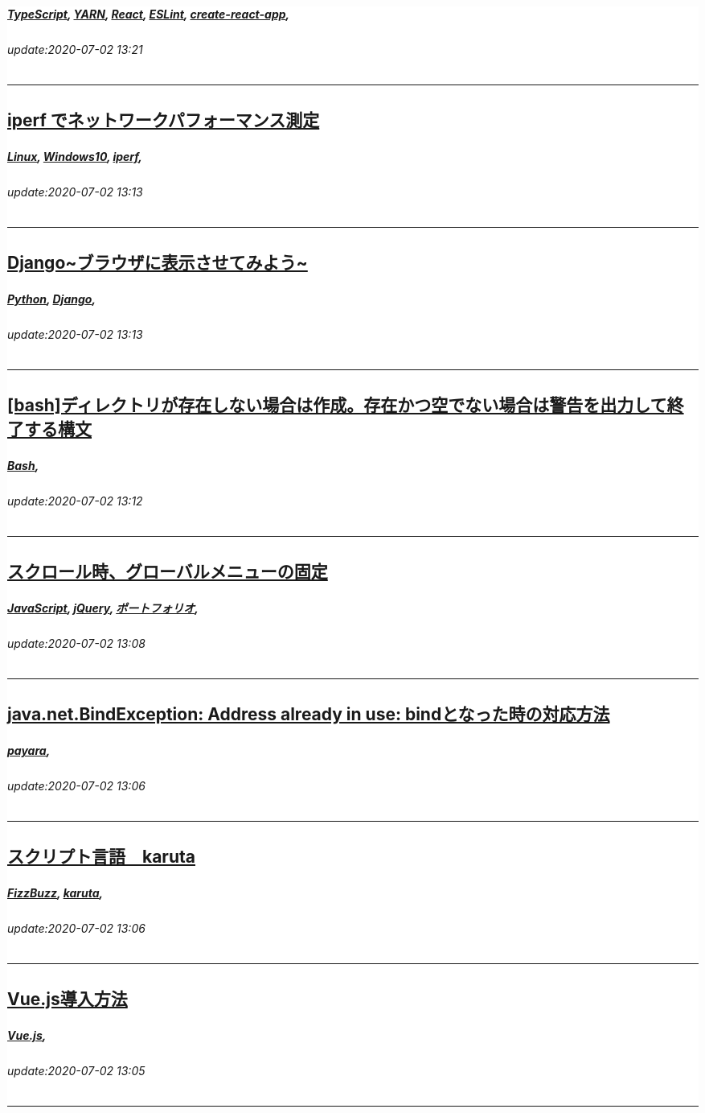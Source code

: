 ##### [TypeScript](https://qiita.com/tags/TypeScript), [YARN](https://qiita.com/tags/YARN), [React](https://qiita.com/tags/React), [ESLint](https://qiita.com/tags/ESLint), [create-react-app](https://qiita.com/tags/create-react-app), 
###### update:2020-07-02 13:21
---
## [iperf でネットワークパフォーマンス測定](https://qiita.com/okmt1230z/items/f15a7a15b9e4f04dbdb9)
##### [Linux](https://qiita.com/tags/Linux), [Windows10](https://qiita.com/tags/Windows10), [iperf](https://qiita.com/tags/iperf), 
###### update:2020-07-02 13:13
---
## [Django~ブラウザに表示させてみよう~](https://qiita.com/heku_777/items/302ba92db3e3a1d3cfef)
##### [Python](https://qiita.com/tags/Python), [Django](https://qiita.com/tags/Django), 
###### update:2020-07-02 13:13
---
## [[bash]ディレクトリが存在しない場合は作成。存在かつ空でない場合は警告を出力して終了する構文](https://qiita.com/s-katsumata/items/f23fb3fb8c2fc75003a1)
##### [Bash](https://qiita.com/tags/Bash), 
###### update:2020-07-02 13:12
---
## [スクロール時、グローバルメニューの固定](https://qiita.com/yummy888/items/c0dbb1e7a773d6668429)
##### [JavaScript](https://qiita.com/tags/JavaScript), [jQuery](https://qiita.com/tags/jQuery), [ポートフォリオ](https://qiita.com/tags/ポートフォリオ), 
###### update:2020-07-02 13:08
---
## [java.net.BindException: Address already in use: bindとなった時の対応方法](https://qiita.com/ponsuke0531/items/2699575318b9c5abb134)
##### [payara](https://qiita.com/tags/payara), 
###### update:2020-07-02 13:06
---
## [スクリプト言語　karuta](https://qiita.com/ohisama@github/items/1016f44e37aa307c14a2)
##### [FizzBuzz](https://qiita.com/tags/FizzBuzz), [karuta](https://qiita.com/tags/karuta), 
###### update:2020-07-02 13:06
---
## [Vue.js導入方法](https://qiita.com/apple-yagi/items/830e3c40a63da4661a4c)
##### [Vue.js](https://qiita.com/tags/Vue.js), 
###### update:2020-07-02 13:05
---
